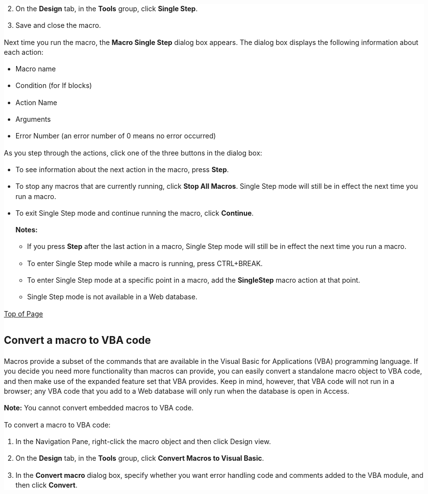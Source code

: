 2.  On the **Design** tab, in the **Tools** group, click **Single Step**.
    
3.  Save and close the macro.
    

Next time you run the macro, the **Macro Single Step** dialog box appears. The dialog box displays the following information about each action:

*   Macro name
    
*   Condition (for If blocks)
    
*   Action Name
    
*   Arguments
    
*   Error Number (an error number of 0 means no error occurred)
    

As you step through the actions, click one of the three buttons in the dialog box:

*   To see information about the next action in the macro, press **Step**.
    
*   To stop any macros that are currently running, click **Stop All Macros**. Single Step mode will still be in effect the next time you run a macro.
    
*   To exit Single Step mode and continue running the macro, click **Continue**.
    
    **Notes:** 
    
    *   If you press **Step** after the last action in a macro, Single Step mode will still be in effect the next time you run a macro.
        
    *   To enter Single Step mode while a macro is running, press CTRL+BREAK.
        
    *   To enter Single Step mode at a specific point in a macro, add the **SingleStep** macro action at that point.
        
    *   Single Step mode is not available in a Web database.
        
    

[Top of Page](https://support.microsoft.com/en-us/office/create-a-user-interface-ui-macro-12590d3b-b326-4207-bfe5-19234f53f08b#)

## Convert a macro to VBA code

Macros provide a subset of the commands that are available in the Visual Basic for Applications (VBA) programming language. If you decide you need more functionality than macros can provide, you can easily convert a standalone macro object to VBA code, and then make use of the expanded feature set that VBA provides. Keep in mind, however, that VBA code will not run in a browser; any VBA code that you add to a Web database will only run when the database is open in Access.

**Note:** You cannot convert embedded macros to VBA code.

To convert a macro to VBA code:

1.  In the Navigation Pane, right-click the macro object and then click Design view.
    
2.  On the **Design** tab, in the **Tools** group, click **Convert Macros to Visual Basic**.
    
3.  In the **Convert macro** dialog box, specify whether you want error handling code and comments added to the VBA module, and then click **Convert**.
    